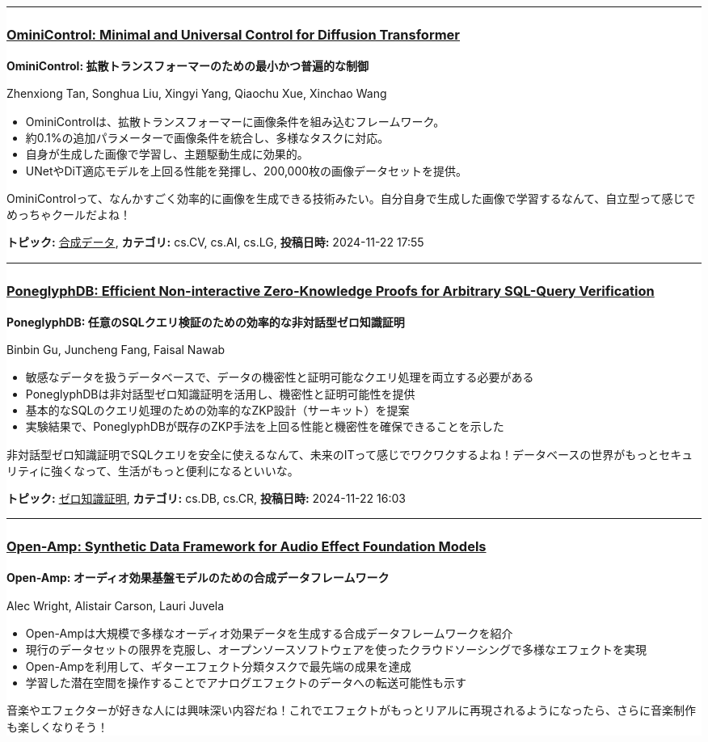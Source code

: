 
- - -

### [OminiControl: Minimal and Universal Control for Diffusion Transformer](http://arxiv.org/abs/2411.15098)

**OminiControl: 拡散トランスフォーマーのための最小かつ普遍的な制御**

Zhenxiong Tan, Songhua Liu, Xingyi Yang, Qiaochu Xue, Xinchao Wang

- OminiControlは、拡散トランスフォーマーに画像条件を組み込むフレームワーク。
- 約0.1%の追加パラメーターで画像条件を統合し、多様なタスクに対応。
- 自身が生成した画像で学習し、主題駆動生成に効果的。
- UNetやDiT適応モデルを上回る性能を発揮し、200,000枚の画像データセットを提供。

OminiControlって、なんかすごく効率的に画像を生成できる技術みたい。自分自身で生成した画像で学習するなんて、自立型って感じでめっちゃクールだよね！



**トピック:** [合成データ](../../sd), **カテゴリ:** cs.CV, cs.AI, cs.LG, **投稿日時:** 2024-11-22 17:55


- - -

### [PoneglyphDB: Efficient Non-interactive Zero-Knowledge Proofs for Arbitrary SQL-Query Verification](http://arxiv.org/abs/2411.15031)

**PoneglyphDB: 任意のSQLクエリ検証のための効率的な非対話型ゼロ知識証明**

Binbin Gu, Juncheng Fang, Faisal Nawab

- 敏感なデータを扱うデータベースで、データの機密性と証明可能なクエリ処理を両立する必要がある
- PoneglyphDBは非対話型ゼロ知識証明を活用し、機密性と証明可能性を提供
- 基本的なSQLのクエリ処理のための効率的なZKP設計（サーキット）を提案
- 実験結果で、PoneglyphDBが既存のZKP手法を上回る性能と機密性を確保できることを示した

非対話型ゼロ知識証明でSQLクエリを安全に使えるなんて、未来のITって感じでワクワクするよね！データベースの世界がもっとセキュリティに強くなって、生活がもっと便利になるといいな。



**トピック:** [ゼロ知識証明](../../zkp), **カテゴリ:** cs.DB, cs.CR, **投稿日時:** 2024-11-22 16:03


- - -

### [Open-Amp: Synthetic Data Framework for Audio Effect Foundation Models](http://arxiv.org/abs/2411.14972)

**Open-Amp: オーディオ効果基盤モデルのための合成データフレームワーク**

Alec Wright, Alistair Carson, Lauri Juvela

- Open-Ampは大規模で多様なオーディオ効果データを生成する合成データフレームワークを紹介
- 現行のデータセットの限界を克服し、オープンソースソフトウェアを使ったクラウドソーシングで多様なエフェクトを実現
- Open-Ampを利用して、ギターエフェクト分類タスクで最先端の成果を達成
- 学習した潜在空間を操作することでアナログエフェクトのデータへの転送可能性も示す

音楽やエフェクターが好きな人には興味深い内容だね！これでエフェクトがもっとリアルに再現されるようになったら、さらに音楽制作も楽しくなりそう！


